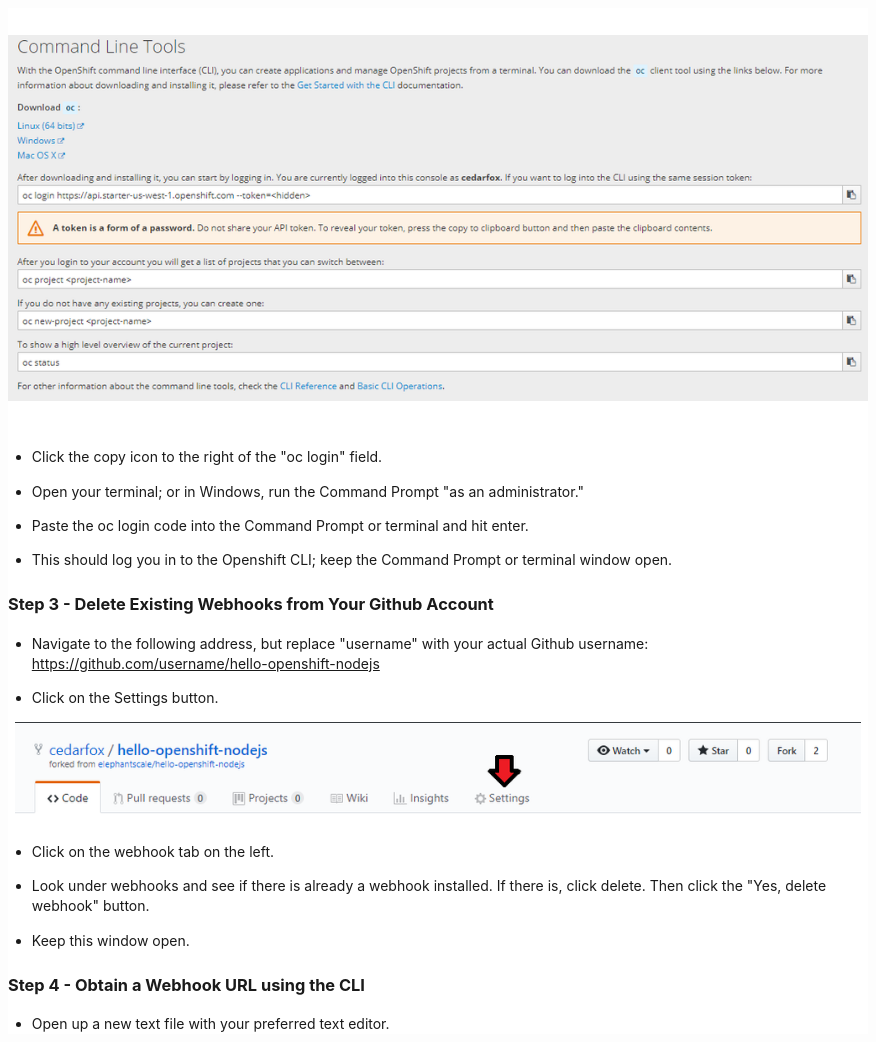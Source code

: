    <p style="text-align:center;"><img src="../images/commandlinetools.png"  height="420" class="center"/></p>

   * Click the copy icon to the right of the "oc login" field.

   * Open your terminal; or in Windows, run the Command Prompt "as an administrator."

   * Paste the oc login code into the Command Prompt or terminal and hit enter.

   * This should log you in to the Openshift CLI; keep the Command Prompt or terminal window open.

### Step 3 - Delete Existing Webhooks from Your Github Account

   * Navigate to the following address, but replace "username" with your actual Github username: https://github.com/username/hello-openshift-nodejs

   * Click on the Settings button.

   <p style="text-align:center;"><img src="../images/Githubsettings.png"  height="100" /></p>

   * Click on the webhook tab on the left.

   * Look under webhooks and see if there is already a webhook installed. If there is, click delete. Then click the "Yes, delete webhook" button.

   * Keep this window open.

### Step 4 - Obtain a Webhook URL using the CLI

   * Open up a new text file with your preferred text editor.
